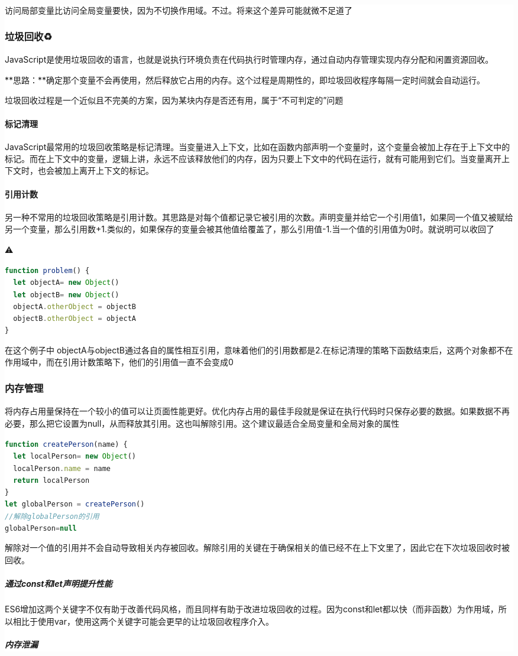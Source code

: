 访问局部变量比访问全局变量要快，因为不切换作用域。不过。将来这个差异可能就微不足道了

### 垃圾回收♻️

JavaScript是使用垃圾回收的语言，也就是说执行环境负责在代码执行时管理内存，通过自动内存管理实现内存分配和闲置资源回收。

**思路：**确定那个变量不会再使用，然后释放它占用的内存。这个过程是周期性的，即垃圾回收程序每隔一定时间就会自动运行。

垃圾回收过程是一个近似且不完美的方案，因为某块内存是否还有用，属于“不可判定的”问题

#### 标记清理

JavaScript最常用的垃圾回收策略是标记清理。当变量进入上下文，比如在函数内部声明一个变量时，这个变量会被加上存在于上下文中的标记。而在上下文中的变量，逻辑上讲，永远不应该释放他们的内存，因为只要上下文中的代码在运行，就有可能用到它们。当变量离开上下文时，也会被加上离开上下文的标记。

#### 引用计数

另一种不常用的垃圾回收策略是引用计数。其思路是对每个值都记录它被引用的次数。声明变量并给它一个引用值1，如果同一个值又被赋给另一个变量，那么引用数+1.类似的，如果保存的变量会被其他值给覆盖了，那么引用值-1.当一个值的引用值为0时。就说明可以收回了

⚠️

```js
function problem() {
  let objectA= new Object()
  let objectB= new Object()
  objectA.otherObject = objectB
  objectB.otherObject = objectA
}
```

在这个例子中 objectA与objectB通过各自的属性相互引用，意味着他们的引用数都是2.在标记清理的策略下函数结束后，这两个对象都不在作用域中，而在引用计数策略下，他们的引用值一直不会变成0

### 内存管理

将内存占用量保持在一个较小的值可以让页面性能更好。优化内存占用的最佳手段就是保证在执行代码时只保存必要的数据。如果数据不再必要，那么把它设置为null，从而释放其引用。这也叫解除引用。这个建议最适合全局变量和全局对象的属性

```js
function createPerson(name) {
  let localPerson= new Object()
  localPerson.name = name
  return localPerson
}
let globalPerson = createPerson()
//解除globalPerson的引用
globalPerson=null
```

解除对一个值的引用并不会自动导致相关内存被回收。解除引用的关键在于确保相关的值已经不在上下文里了，因此它在下次垃圾回收时被回收。

##### 通过const和let声明提升性能

ES6增加这两个关键字不仅有助于改善代码风格，而且同样有助于改进垃圾回收的过程。因为const和let都以快（而非函数）为作用域，所以相比于使用var，使用这两个关键字可能会更早的让垃圾回收程序介入。

##### 内存泄漏
